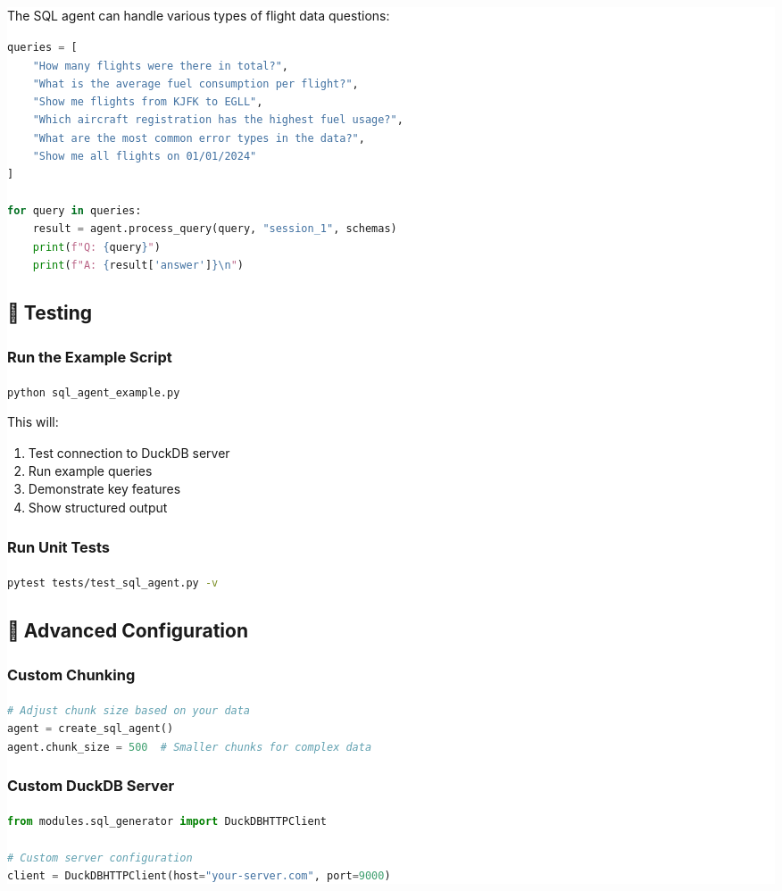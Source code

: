 The SQL agent can handle various types of flight data questions:

```python
queries = [
    "How many flights were there in total?",
    "What is the average fuel consumption per flight?", 
    "Show me flights from KJFK to EGLL",
    "Which aircraft registration has the highest fuel usage?",
    "What are the most common error types in the data?",
    "Show me all flights on 01/01/2024"
]

for query in queries:
    result = agent.process_query(query, "session_1", schemas)
    print(f"Q: {query}")
    print(f"A: {result['answer']}\n")
```

## 🧪 Testing

### Run the Example Script
```bash
python sql_agent_example.py
```

This will:
1. Test connection to DuckDB server
2. Run example queries
3. Demonstrate key features
4. Show structured output

### Run Unit Tests
```bash
pytest tests/test_sql_agent.py -v
```

## 🔧 Advanced Configuration

### Custom Chunking
```python
# Adjust chunk size based on your data
agent = create_sql_agent()
agent.chunk_size = 500  # Smaller chunks for complex data
```

### Custom DuckDB Server
```python
from modules.sql_generator import DuckDBHTTPClient

# Custom server configuration
client = DuckDBHTTPClient(host="your-server.com", port=9000)
```
